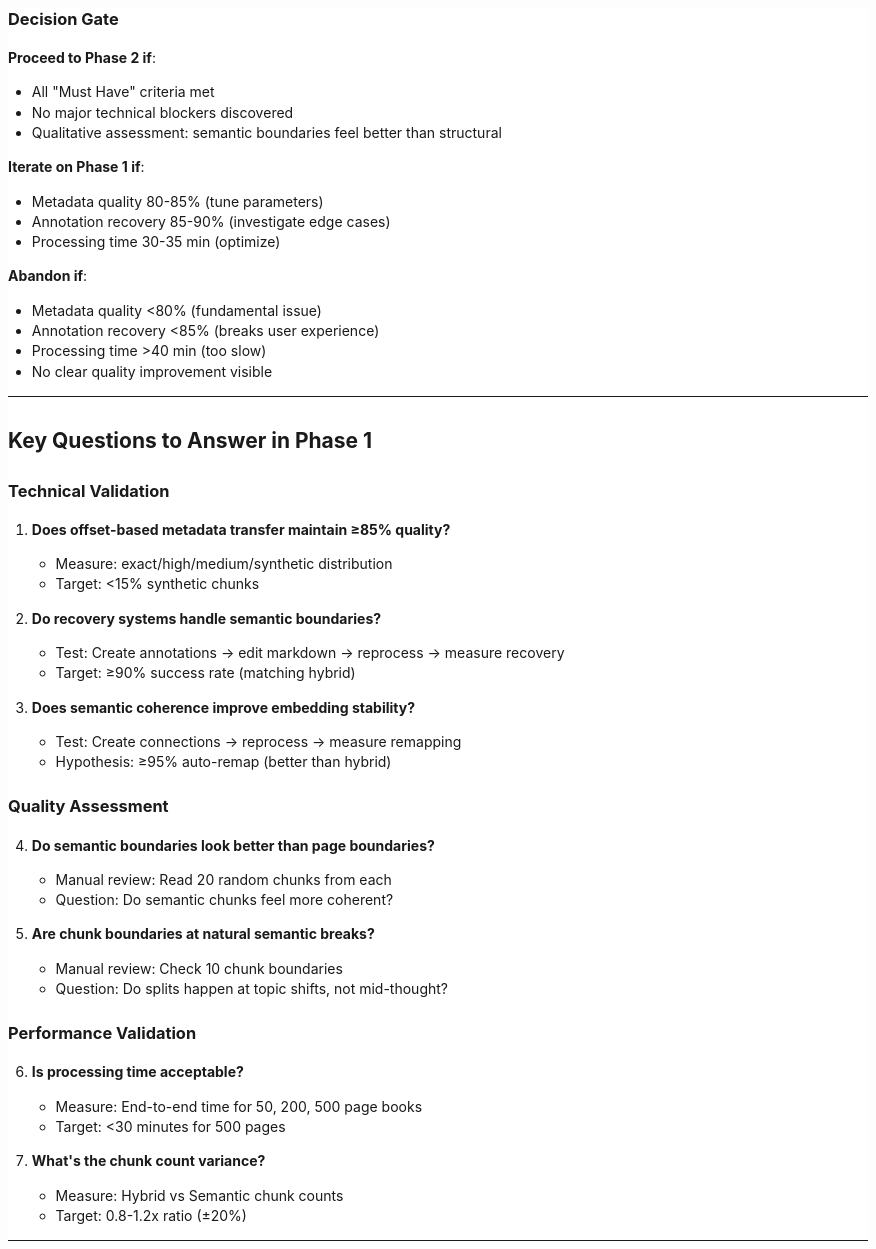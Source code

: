 ### Decision Gate
**Proceed to Phase 2 if**:
- All "Must Have" criteria met
- No major technical blockers discovered
- Qualitative assessment: semantic boundaries feel better than structural

**Iterate on Phase 1 if**:
- Metadata quality 80-85% (tune parameters)
- Annotation recovery 85-90% (investigate edge cases)
- Processing time 30-35 min (optimize)

**Abandon if**:
- Metadata quality <80% (fundamental issue)
- Annotation recovery <85% (breaks user experience)
- Processing time >40 min (too slow)
- No clear quality improvement visible

---

## Key Questions to Answer in Phase 1

### Technical Validation
1. **Does offset-based metadata transfer maintain ≥85% quality?**
   - Measure: exact/high/medium/synthetic distribution
   - Target: <15% synthetic chunks

2. **Do recovery systems handle semantic boundaries?**
   - Test: Create annotations → edit markdown → reprocess → measure recovery
   - Target: ≥90% success rate (matching hybrid)

3. **Does semantic coherence improve embedding stability?**
   - Test: Create connections → reprocess → measure remapping
   - Hypothesis: ≥95% auto-remap (better than hybrid)

### Quality Assessment
4. **Do semantic boundaries look better than page boundaries?**
   - Manual review: Read 20 random chunks from each
   - Question: Do semantic chunks feel more coherent?

5. **Are chunk boundaries at natural semantic breaks?**
   - Manual review: Check 10 chunk boundaries
   - Question: Do splits happen at topic shifts, not mid-thought?

### Performance Validation
6. **Is processing time acceptable?**
   - Measure: End-to-end time for 50, 200, 500 page books
   - Target: <30 minutes for 500 pages

7. **What's the chunk count variance?**
   - Measure: Hybrid vs Semantic chunk counts
   - Target: 0.8-1.2x ratio (±20%)

---